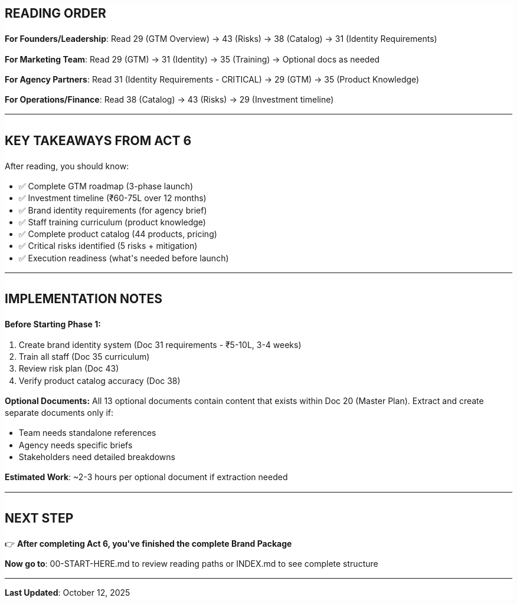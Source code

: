 
## READING ORDER

**For Founders/Leadership**:
Read 29 (GTM Overview) → 43 (Risks) → 38 (Catalog) → 31 (Identity Requirements)

**For Marketing Team**:
Read 29 (GTM) → 31 (Identity) → 35 (Training) → Optional docs as needed

**For Agency Partners**:
Read 31 (Identity Requirements - CRITICAL) → 29 (GTM) → 35 (Product Knowledge)

**For Operations/Finance**:
Read 38 (Catalog) → 43 (Risks) → 29 (Investment timeline)

---

## KEY TAKEAWAYS FROM ACT 6

After reading, you should know:
- ✅ Complete GTM roadmap (3-phase launch)
- ✅ Investment timeline (₹60-75L over 12 months)
- ✅ Brand identity requirements (for agency brief)
- ✅ Staff training curriculum (product knowledge)
- ✅ Complete product catalog (44 products, pricing)
- ✅ Critical risks identified (5 risks + mitigation)
- ✅ Execution readiness (what's needed before launch)

---

## IMPLEMENTATION NOTES

**Before Starting Phase 1:**
1. Create brand identity system (Doc 31 requirements - ₹5-10L, 3-4 weeks)
2. Train all staff (Doc 35 curriculum)
3. Review risk plan (Doc 43)
4. Verify product catalog accuracy (Doc 38)

**Optional Documents:**
All 13 optional documents contain content that exists within Doc 20 (Master Plan). Extract and create separate documents only if:
- Team needs standalone references
- Agency needs specific briefs
- Stakeholders need detailed breakdowns

**Estimated Work**: ~2-3 hours per optional document if extraction needed

---

## NEXT STEP

👉 **After completing Act 6, you've finished the complete Brand Package**

**Now go to**: 00-START-HERE.md to review reading paths or INDEX.md to see complete structure

---

**Last Updated**: October 12, 2025
